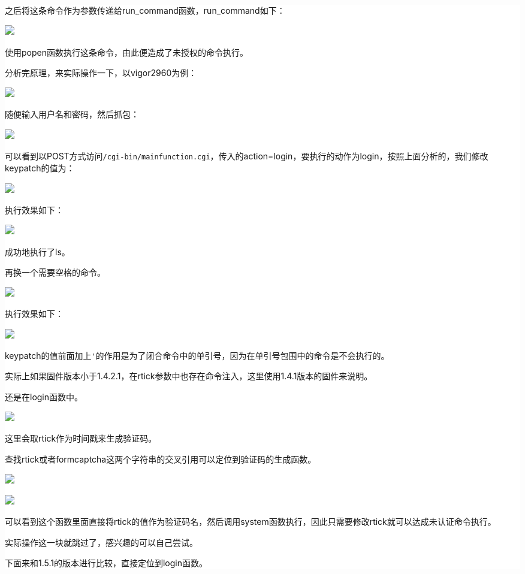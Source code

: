 之后将这条命令作为参数传递给run_command函数，run_command如下：

[![](https://p1.ssl.qhimg.com/t01ee89e7d467c6a735.png)](https://p1.ssl.qhimg.com/t01ee89e7d467c6a735.png)

使用popen函数执行这条命令，由此便造成了未授权的命令执行。

分析完原理，来实际操作一下，以vigor2960为例：

[![](https://p5.ssl.qhimg.com/t01ec8bf2da24ab8400.png)](https://p5.ssl.qhimg.com/t01ec8bf2da24ab8400.png)

随便输入用户名和密码，然后抓包：

[![](https://p5.ssl.qhimg.com/t017cd9219759385039.png)](https://p5.ssl.qhimg.com/t017cd9219759385039.png)

可以看到以POST方式访问`/cgi-bin/mainfunction.cgi`，传入的action=login，要执行的动作为login，按照上面分析的，我们修改keypatch的值为：

[![](https://p0.ssl.qhimg.com/t0107808aacb90496ca.png)](https://p0.ssl.qhimg.com/t0107808aacb90496ca.png)

执行效果如下：

[![](https://p1.ssl.qhimg.com/t01cd90ee642b3a4135.png)](https://p1.ssl.qhimg.com/t01cd90ee642b3a4135.png)

成功地执行了ls。

再换一个需要空格的命令。

[![](https://p3.ssl.qhimg.com/t017cc42bc1223f8b66.png)](https://p3.ssl.qhimg.com/t017cc42bc1223f8b66.png)

执行效果如下：

[![](https://p1.ssl.qhimg.com/t013620d0559adbaa9d.png)](https://p1.ssl.qhimg.com/t013620d0559adbaa9d.png)

keypatch的值前面加上`'`的作用是为了闭合命令中的单引号，因为在单引号包围中的命令是不会执行的。

实际上如果固件版本小于1.4.2.1，在rtick参数中也存在命令注入，这里使用1.4.1版本的固件来说明。

还是在login函数中。

[![](https://p3.ssl.qhimg.com/t018600d1abd2ef0775.png)](https://p3.ssl.qhimg.com/t018600d1abd2ef0775.png)

这里会取rtick作为时间戳来生成验证码。

查找rtick或者formcaptcha这两个字符串的交叉引用可以定位到验证码的生成函数。

[![](https://p5.ssl.qhimg.com/t019fdf99c0a0943e32.png)](https://p5.ssl.qhimg.com/t019fdf99c0a0943e32.png)

[![](https://p4.ssl.qhimg.com/t018917b3ac61c6685c.png)](https://p4.ssl.qhimg.com/t018917b3ac61c6685c.png)

可以看到这个函数里面直接将rtick的值作为验证码名，然后调用system函数执行，因此只需要修改rtick就可以达成未认证命令执行。

实际操作这一块就跳过了，感兴趣的可以自己尝试。

下面来和1.5.1的版本进行比较，直接定位到login函数。
